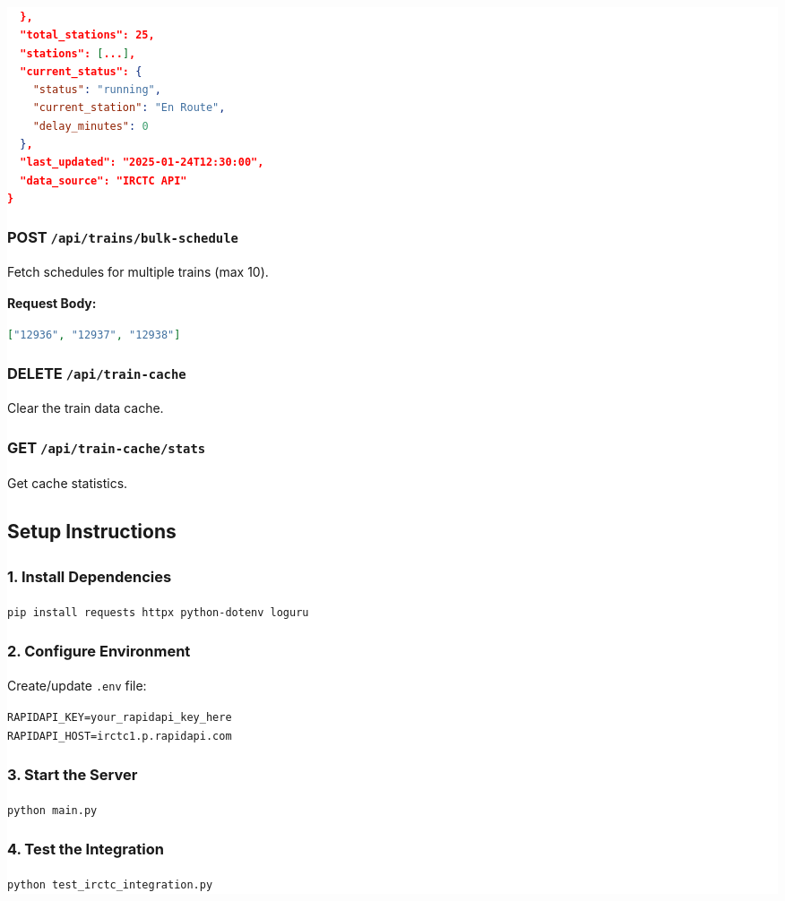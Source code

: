 ```json
  },
  "total_stations": 25,
  "stations": [...],
  "current_status": {
    "status": "running",
    "current_station": "En Route",
    "delay_minutes": 0
  },
  "last_updated": "2025-01-24T12:30:00",
  "data_source": "IRCTC API"
}
```

### POST `/api/trains/bulk-schedule`
Fetch schedules for multiple trains (max 10).

**Request Body:**
```json
["12936", "12937", "12938"]
```

### DELETE `/api/train-cache`
Clear the train data cache.

### GET `/api/train-cache/stats`
Get cache statistics.

## Setup Instructions

### 1. Install Dependencies
```bash
pip install requests httpx python-dotenv loguru
```

### 2. Configure Environment
Create/update `.env` file:
```env
RAPIDAPI_KEY=your_rapidapi_key_here
RAPIDAPI_HOST=irctc1.p.rapidapi.com
```

### 3. Start the Server
```bash
python main.py
```

### 4. Test the Integration
```bash
python test_irctc_integration.py
```
